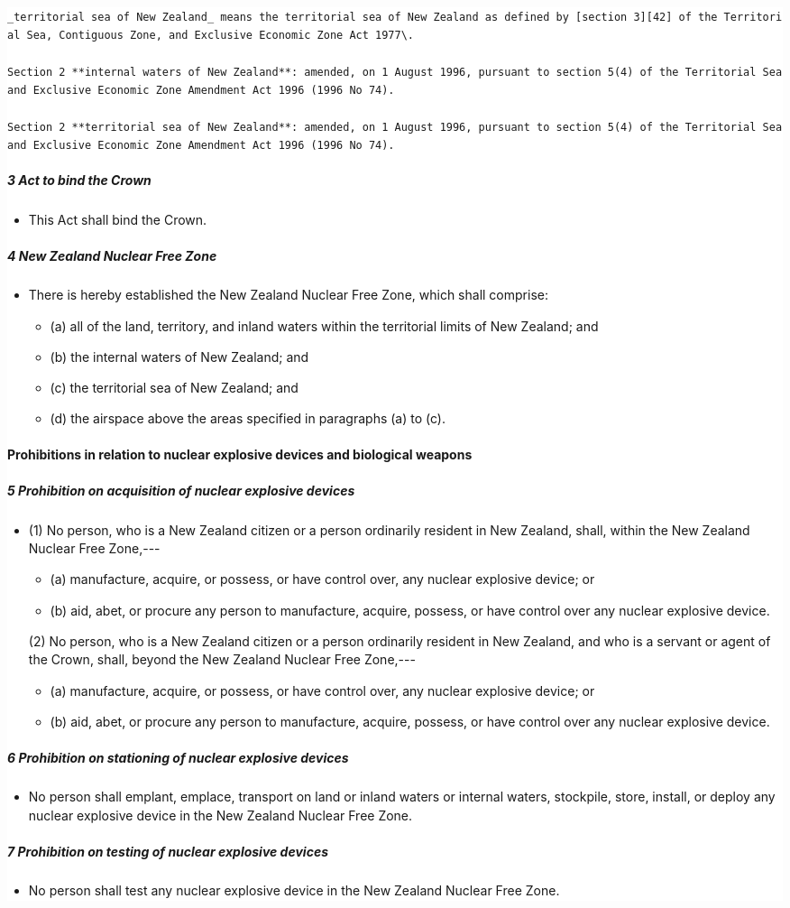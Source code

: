     _territorial sea of New Zealand_ means the territorial sea of New Zealand as defined by [section 3][42] of the Territorial Sea, Contiguous Zone, and Exclusive Economic Zone Act 1977\.
    
    Section 2 **internal waters of New Zealand**: amended, on 1 August 1996, pursuant to section 5(4) of the Territorial Sea and Exclusive Economic Zone Amendment Act 1996 (1996 No 74).
    
    Section 2 **territorial sea of New Zealand**: amended, on 1 August 1996, pursuant to section 5(4) of the Territorial Sea and Exclusive Economic Zone Amendment Act 1996 (1996 No 74).

##### 3 Act to bind the Crown
    
*   This Act shall bind the Crown.

##### 4 New Zealand Nuclear Free Zone
    
*   There is hereby established the New Zealand Nuclear Free Zone, which shall comprise:
        
    *   (a) all of the land, territory, and inland waters within the territorial limits of New Zealand; and
    
    *   (b) the internal waters of New Zealand; and
    
    *   (c) the territorial sea of New Zealand; and
    
    *   (d) the airspace above the areas specified in paragraphs (a) to (c).
    
    

#### Prohibitions in relation to nuclear explosive devices and biological weapons

##### 5 Prohibition on acquisition of nuclear explosive devices
    
*   (1) No person, who is a New Zealand citizen or a person ordinarily resident in New Zealand, shall, within the New Zealand Nuclear Free Zone,---
        
    *   (a) manufacture, acquire, or possess, or have control over, any nuclear explosive device; or
    
    *   (b) aid, abet, or procure any person to manufacture, acquire, possess, or have control over any nuclear explosive device.
    
    (2) No person, who is a New Zealand citizen or a person ordinarily resident in New Zealand, and who is a servant or agent of the Crown, shall, beyond the New Zealand Nuclear Free Zone,---
        
    *   (a) manufacture, acquire, or possess, or have control over, any nuclear explosive device; or
    
    *   (b) aid, abet, or procure any person to manufacture, acquire, possess, or have control over any nuclear explosive device.
    
    

##### 6 Prohibition on stationing of nuclear explosive devices
    
*   No person shall emplant, emplace, transport on land or inland waters or internal waters, stockpile, store, install, or deploy any nuclear explosive device in the New Zealand Nuclear Free Zone.

##### 7 Prohibition on testing of nuclear explosive devices
    
*   No person shall test any nuclear explosive device in the New Zealand Nuclear Free Zone.


[0]: http://www.legislation.govt.nz/act/public/1987/0086/latest/link.aspx?id=DLM195466
[1]: http://www.legislation.govt.nz/act/public/1987/0086/latest/whole.html#DLM115118
[2]: http://www.legislation.govt.nz/act/public/1987/0086/latest/whole.html#DLM115120
[3]: http://www.legislation.govt.nz/act/public/1987/0086/latest/whole.html#DLM115121
[4]: http://www.legislation.govt.nz/act/public/1987/0086/latest/whole.html#DLM115138
[5]: http://www.legislation.govt.nz/act/public/1987/0086/latest/whole.html#DLM115139
[6]: http://www.legislation.govt.nz/act/public/1987/0086/latest/whole.html#DLM3860802
[7]: http://www.legislation.govt.nz/act/public/1987/0086/latest/whole.html#DLM115141
[8]: http://www.legislation.govt.nz/act/public/1987/0086/latest/whole.html#DLM115142
[9]: http://www.legislation.govt.nz/act/public/1987/0086/latest/whole.html#DLM115143
[10]: http://www.legislation.govt.nz/act/public/1987/0086/latest/whole.html#DLM115144
[11]: http://www.legislation.govt.nz/act/public/1987/0086/latest/whole.html#DLM115145
[12]: http://www.legislation.govt.nz/act/public/1987/0086/latest/whole.html#DLM115146
[13]: http://www.legislation.govt.nz/act/public/1987/0086/latest/whole.html#DLM115147
[14]: http://www.legislation.govt.nz/act/public/1987/0086/latest/whole.html#DLM3860803
[15]: http://www.legislation.govt.nz/act/public/1987/0086/latest/whole.html#DLM115149
[16]: http://www.legislation.govt.nz/act/public/1987/0086/latest/whole.html#DLM115150
[17]: http://www.legislation.govt.nz/act/public/1987/0086/latest/whole.html#DLM3860804
[18]: http://www.legislation.govt.nz/act/public/1987/0086/latest/whole.html#DLM115152
[19]: http://www.legislation.govt.nz/act/public/1987/0086/latest/whole.html#DLM115153
[20]: http://www.legislation.govt.nz/act/public/1987/0086/latest/whole.html#DLM3860805
[21]: http://www.legislation.govt.nz/act/public/1987/0086/latest/whole.html#DLM115155
[22]: http://www.legislation.govt.nz/act/public/1987/0086/latest/whole.html#DLM115156
[23]: http://www.legislation.govt.nz/act/public/1987/0086/latest/whole.html#DLM115158
[24]: http://www.legislation.govt.nz/act/public/1987/0086/latest/whole.html#DLM115160
[25]: http://www.legislation.govt.nz/act/public/1987/0086/latest/whole.html#DLM115162
[26]: http://www.legislation.govt.nz/act/public/1987/0086/latest/whole.html#DLM115163
[27]: http://www.legislation.govt.nz/act/public/1987/0086/latest/whole.html#DLM3860806
[28]: http://www.legislation.govt.nz/act/public/1987/0086/latest/whole.html#DLM115165
[29]: http://www.legislation.govt.nz/act/public/1987/0086/latest/whole.html#DLM115167
[30]: http://www.legislation.govt.nz/act/public/1987/0086/latest/whole.html#DLM115169
[31]: http://www.legislation.govt.nz/act/public/1987/0086/latest/whole.html#DLM115171
[32]: http://www.legislation.govt.nz/act/public/1987/0086/latest/whole.html#DLM3860807
[33]: http://www.legislation.govt.nz/act/public/1987/0086/latest/whole.html#DLM115174
[34]: http://www.legislation.govt.nz/act/public/1987/0086/latest/whole.html#DLM115176
[35]: http://www.legislation.govt.nz/act/public/1987/0086/latest/whole.html#DLM115177
[36]: http://www.legislation.govt.nz/act/public/1987/0086/latest/whole.html#DLM115179
[37]: http://www.legislation.govt.nz/act/public/1987/0086/latest/whole.html#DLM117120
[38]: http://www.legislation.govt.nz/act/public/1987/0086/latest/whole.html#DLM117134
[39]: http://www.legislation.govt.nz/act/public/1987/0086/latest/whole.html#DLM117163
[40]: http://www.legislation.govt.nz/act/public/1987/0086/latest/whole.html#DLM117185
[41]: http://www.legislation.govt.nz/act/public/1987/0086/latest/link.aspx?id=DLM442667
[42]: http://www.legislation.govt.nz/act/public/1987/0086/latest/link.aspx?id=DLM442665
[43]: http://www.legislation.govt.nz/act/public/1987/0086/latest/link.aspx?id=DLM302525
[44]: http://www.legislation.govt.nz/act/public/1987/0086/latest/link.aspx?id=DLM264952
[45]: http://www.legislation.govt.nz/act/public/1987/0086/latest/link.aspx?id=DLM339223
[46]: http://www.legislation.govt.nz/act/public/1987/0086/latest/link.aspx?id=DLM388051
[47]: http://www.legislation.govt.nz/act/public/1987/0086/latest/link.aspx?id=DLM65921
[48]: http://www.legislation.govt.nz/act/public/1987/0086/latest/link.aspx?id=DLM138741
[49]: http://www.pco.parliament.govt.nz/reprints/
[50]: http://www.legislation.govt.nz/act/public/1987/0086/latest/link.aspx?id=DLM195439
[51]: http://www.pco.parliament.govt.nz/editorial-conventions/
[52]: http://www.legislation.govt.nz/act/public/1987/0086/latest/link.aspx?id=DLM195468
[53]: http://www.legislation.govt.nz/act/public/1987/0086/latest/link.aspx?id=DLM195470
